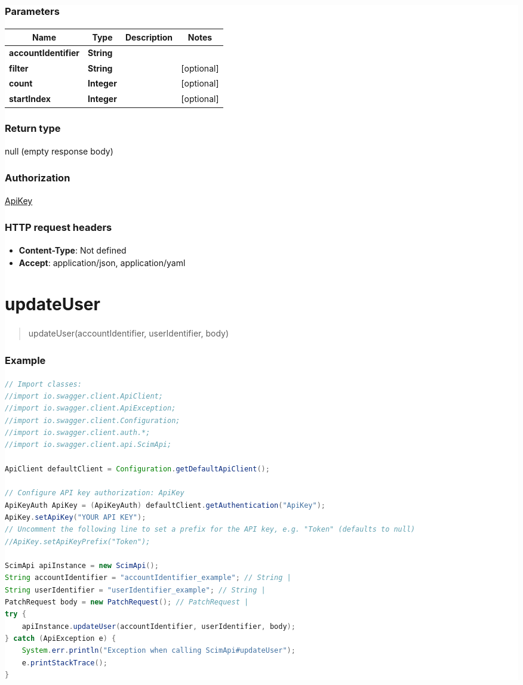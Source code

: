 ### Parameters

Name | Type | Description  | Notes
------------- | ------------- | ------------- | -------------
 **accountIdentifier** | **String**|  |
 **filter** | **String**|  | [optional]
 **count** | **Integer**|  | [optional]
 **startIndex** | **Integer**|  | [optional]

### Return type

null (empty response body)

### Authorization

[ApiKey](../README.md#ApiKey)

### HTTP request headers

 - **Content-Type**: Not defined
 - **Accept**: application/json, application/yaml

<a name="updateUser"></a>
# **updateUser**
> updateUser(accountIdentifier, userIdentifier, body)



### Example
```java
// Import classes:
//import io.swagger.client.ApiClient;
//import io.swagger.client.ApiException;
//import io.swagger.client.Configuration;
//import io.swagger.client.auth.*;
//import io.swagger.client.api.ScimApi;

ApiClient defaultClient = Configuration.getDefaultApiClient();

// Configure API key authorization: ApiKey
ApiKeyAuth ApiKey = (ApiKeyAuth) defaultClient.getAuthentication("ApiKey");
ApiKey.setApiKey("YOUR API KEY");
// Uncomment the following line to set a prefix for the API key, e.g. "Token" (defaults to null)
//ApiKey.setApiKeyPrefix("Token");

ScimApi apiInstance = new ScimApi();
String accountIdentifier = "accountIdentifier_example"; // String | 
String userIdentifier = "userIdentifier_example"; // String | 
PatchRequest body = new PatchRequest(); // PatchRequest | 
try {
    apiInstance.updateUser(accountIdentifier, userIdentifier, body);
} catch (ApiException e) {
    System.err.println("Exception when calling ScimApi#updateUser");
    e.printStackTrace();
}
```
